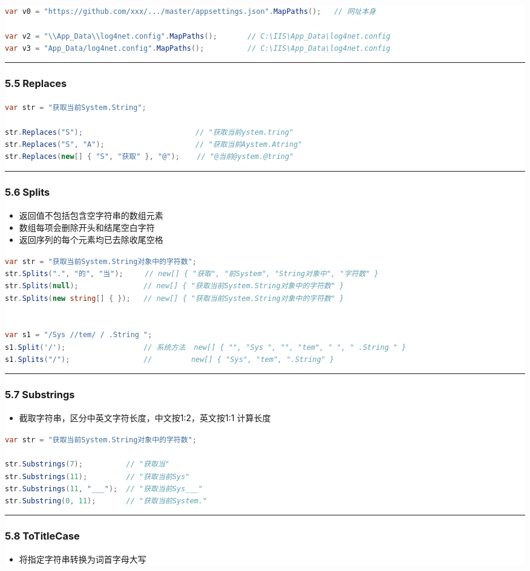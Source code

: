 ```csharp
var v0 = "https://github.com/xxx/.../master/appsettings.json".MapPaths();   // 网址本身

var v2 = "\\App_Data\\log4net.config".MapPaths();       // C:\IIS\App_Data\log4net.config
var v3 = "App_Data/log4net.config".MapPaths();          // C:\IIS\App_Data\log4net.config
```
----


### 5.5 Replaces

```csharp
var str = "获取当前System.String";

str.Replaces("S");                          // "获取当前ystem.tring"
str.Replaces("S", "A");                     // "获取当前Aystem.Atring"
str.Replaces(new[] { "S", "获取" }, "@");    // "@当前@ystem.@tring"
```
----


### 5.6 Splits
- 返回值不包括包含空字符串的数组元素
- 数组每项会删除开头和结尾空白字符
- 返回序列的每个元素均已去除收尾空格

```csharp
var str = "获取当前System.String对象中的字符数";
str.Splits(".", "的", "当");     // new[] { "获取", "前System", "String对象中", "字符数" }
str.Splits(null);               // new[] { "获取当前System.String对象中的字符数" }
str.Splits(new string[] { });   // new[] { "获取当前System.String对象中的字符数" }


var s1 = "/Sys //tem/ / .String ";
s1.Split('/');                  // 系统方法  new[] { "", "Sys ", "", "tem", " ", " .String " }
s1.Splits("/");                 //         new[] { "Sys", "tem", ".String" }
```
----


### 5.7 Substrings
- 截取字符串，区分中英文字符长度，中文按1:2，英文按1:1 计算长度

```csharp
var str = "获取当前System.String对象中的字符数";

str.Substrings(7);          // "获取当"
str.Substrings(11);         // "获取当前Sys"
str.Substrings(11, "___");  // "获取当前Sys___"
str.Substring(0, 11);       // "获取当前System."
```
----


### 5.8 ToTitleCase
- 将指定字符串转换为词首字母大写

